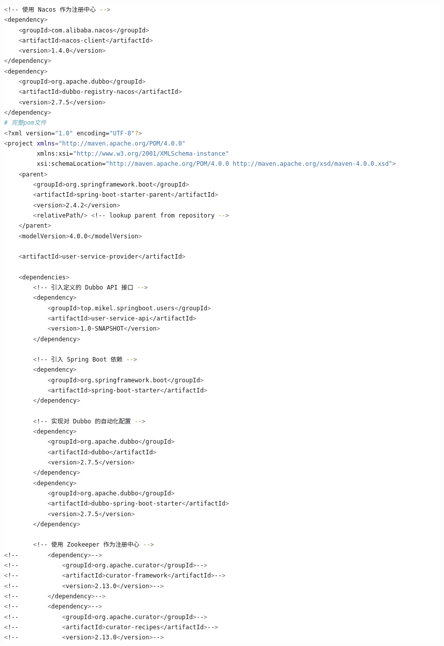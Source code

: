```bash
<!-- 使用 Nacos 作为注册中心 -->
<dependency>
    <groupId>com.alibaba.nacos</groupId>
    <artifactId>nacos-client</artifactId>
    <version>1.4.0</version>
</dependency>
<dependency>
    <groupId>org.apache.dubbo</groupId>
    <artifactId>dubbo-registry-nacos</artifactId>
    <version>2.7.5</version>
</dependency>
# 完整pom文件
<?xml version="1.0" encoding="UTF-8"?>
<project xmlns="http://maven.apache.org/POM/4.0.0"
         xmlns:xsi="http://www.w3.org/2001/XMLSchema-instance"
         xsi:schemaLocation="http://maven.apache.org/POM/4.0.0 http://maven.apache.org/xsd/maven-4.0.0.xsd">
    <parent>
        <groupId>org.springframework.boot</groupId>
        <artifactId>spring-boot-starter-parent</artifactId>
        <version>2.4.2</version>
        <relativePath/> <!-- lookup parent from repository -->
    </parent>
    <modelVersion>4.0.0</modelVersion>

    <artifactId>user-service-provider</artifactId>

    <dependencies>
        <!-- 引入定义的 Dubbo API 接口 -->
        <dependency>
            <groupId>top.mikel.springboot.users</groupId>
            <artifactId>user-service-api</artifactId>
            <version>1.0-SNAPSHOT</version>
        </dependency>

        <!-- 引入 Spring Boot 依赖 -->
        <dependency>
            <groupId>org.springframework.boot</groupId>
            <artifactId>spring-boot-starter</artifactId>
        </dependency>

        <!-- 实现对 Dubbo 的自动化配置 -->
        <dependency>
            <groupId>org.apache.dubbo</groupId>
            <artifactId>dubbo</artifactId>
            <version>2.7.5</version>
        </dependency>
        <dependency>
            <groupId>org.apache.dubbo</groupId>
            <artifactId>dubbo-spring-boot-starter</artifactId>
            <version>2.7.5</version>
        </dependency>

        <!-- 使用 Zookeeper 作为注册中心 -->
<!--        <dependency>-->
<!--            <groupId>org.apache.curator</groupId>-->
<!--            <artifactId>curator-framework</artifactId>-->
<!--            <version>2.13.0</version>-->
<!--        </dependency>-->
<!--        <dependency>-->
<!--            <groupId>org.apache.curator</groupId>-->
<!--            <artifactId>curator-recipes</artifactId>-->
<!--            <version>2.13.0</version>-->
```